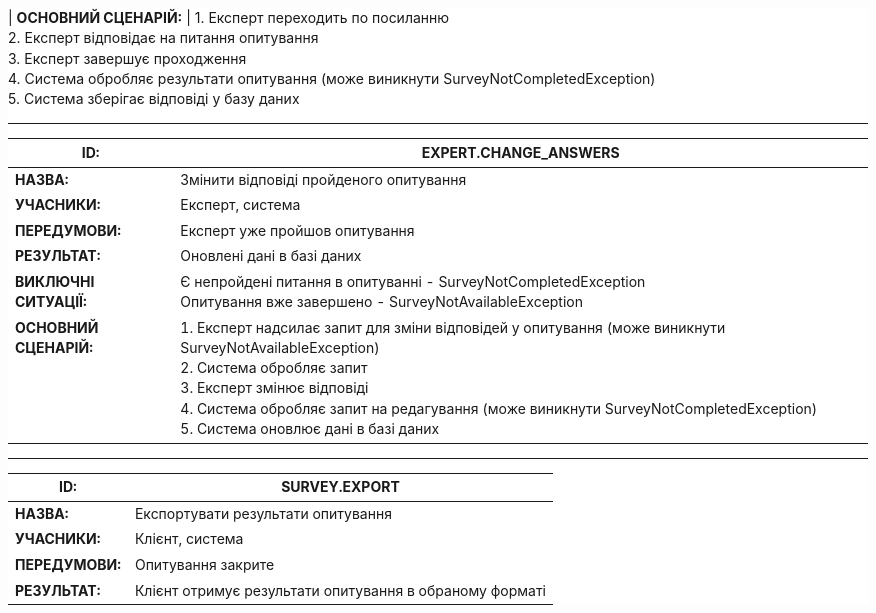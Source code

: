 | **ОСНОВНИЙ СЦЕНАРІЙ:** | 1. Експерт переходить по посиланню<br/>2. Експерт відповідає на питання опитування<br/>3. Експерт завершує проходження<br/>4. Система обробляє результати опитування (може виникнути SurveyNotCompletedException)<br/>5. Система зберігає відповіді у базу даних

---  
| **ID:**                | EXPERT.CHANGE_ANSWERS                                                                                                                                                                                                                                                                                                                                                                                                      |
|------------------------|------------------------------------------------------------------------------------------------------------------------------------------------------------------------------------------------------------------------------------------------------------------------------------------------------------------------------------------------------------------------------------------------------------|
| **НАЗВА:**             | Змінити відповіді пройденого опитування                                                                                                                                                                                                                                                                                                                                                       |
| **УЧАСНИКИ:**          | Експерт, система                                                                                                                                                                                                                                                                                                                                                                                        |
| **ПЕРЕДУМОВИ:**        | Експерт уже пройшов опитування                                                                                                                                                                                                                                                                                                                                                            |
| **РЕЗУЛЬТАТ:**         | Оновлені дані в базі даних                                                                                                                                                                                                                                                                                                                                                            |
| **ВИКЛЮЧНІ СИТУАЦІЇ:** | Є непройдені питання в опитуванні - SurveyNotCompletedException<br/>Опитування вже завершено - SurveyNotAvailableException                                                                                                                                                                 |
| **ОСНОВНИЙ СЦЕНАРІЙ:** | 1. Експерт надсилає запит для зміни відповідей у опитування (може виникнути SurveyNotAvailableException)<br/>2. Система обробляє запит<br/>3. Експерт змінює відповіді<br/>4. Система обробляє запит на редагування (може виникнути SurveyNotCompletedException)<br/>5. Система оновлює дані в базі даних

--- 
| **ID:**                | SURVEY.EXPORT                                                                                                                                                                                                                                                                                                                                                                                                       |
|------------------------|------------------------------------------------------------------------------------------------------------------------------------------------------------------------------------------------------------------------------------------------------------------------------------------------------------------------------------------------------------------------------------------------------------|
| **НАЗВА:**             | Експортувати результати опитування                                                                                                                                                                                                                                                                                                                                                       |
| **УЧАСНИКИ:**          | Клієнт, система                                                                                                                                                                                                                                                                                                                                                                                       |
| **ПЕРЕДУМОВИ:**        | Опитування закрите                                                                                                                                                                                                                                                                                                                                                           |
| **РЕЗУЛЬТАТ:**         | Клієнт отримує результати опитування в обраному форматі                                                                                                                                                                                                                                                                                                                                                           |